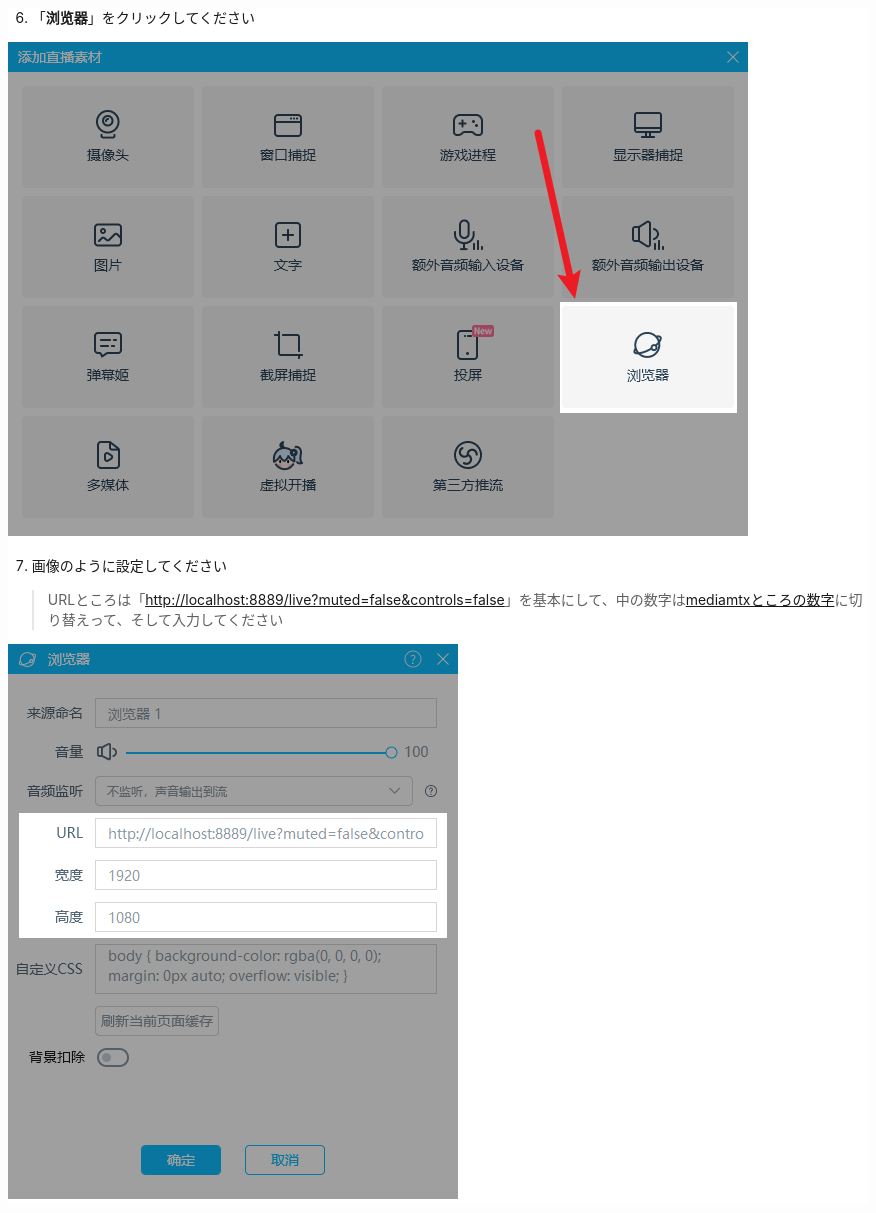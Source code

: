   6. 「**浏览器**」をクリックしてください

  ![livehime-10](https://github.com/Greesea/livehime-with-obs/blob/main/images/setup/livehime-10.png?raw=true)

  7. 画像のように設定してください
  > URLところは「[http://localhost:8889/live?muted=false&controls=false](http://localhost:8889/live?muted=false&controls=false)」を基本にして、中の数字は[mediamtxところの数字](#プログラムの画面でこのwebrtc示す後ろの数字一旦メモしてください)に切り替えって、そして入力してください

  ![livehime-11](https://github.com/Greesea/livehime-with-obs/blob/main/images/setup/livehime-11.png?raw=true)
